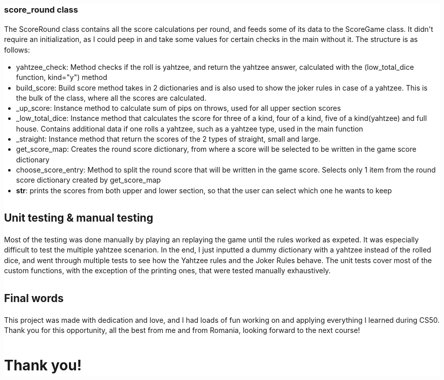 ### score_round class
The ScoreRound class contains all the score calculations per round, and feeds some of its data to the ScoreGame class. It didn't require an initialization, as I could peep in and take some values for certain checks in the main without it.
The structure is as follows:
- yahtzee_check: Method checks if the roll is yahtzee, and return the yahtzee answer, calculated with the (low_total_dice function, kind="y") method
- build_score: Build score method takes in 2 dictionaries and is also used to show the joker rules in case of a yahtzee. This is the bulk of the class, where all the scores are calculated.
- _up_score: Instance method to calculate sum of pips on throws, used for all upper section scores
- _low_total_dice: Instance method that calculates the score for three of a kind, four of a kind, five of a kind(yahtzee) and full house. Contains additional data if one rolls a yahtzee, such as a yahtzee type, used in the main function
- _straight: Instance method that return the scores of the 2 types of straight, small and large.
- get_score_map: Creates the round score dictionary, from where a score will be selected to be written in the game score dictionary
- choose_score_entry: Method to split the round score that will be written in the game score. Selects only 1 item from the round score dictionary created by get_score_map
- __str__: prints the scores from both upper and lower section, so that the user can select which one he wants to keep

## Unit testing & manual testing
Most of the testing was done manually by playing an replaying the game until the rules worked as expeted. It was especially difficult to test the multiple yahtzee scenarion. In the end, I just inputted a dummy dictionary with a yahtzee instead of the rolled dice, and went through multiple tests to see how the Yahtzee rules and the Joker Rules behave.
The unit tests cover most of the custom functions, with the exception of the printing ones, that were tested manually exhaustively.

## Final words
This project was made with dedication and love, and I had loads of fun working on and applying everything I learned during CS50. Thank you for this opportunity, all the best from me and from Romania, looking forward to the next course!

# Thank you!
